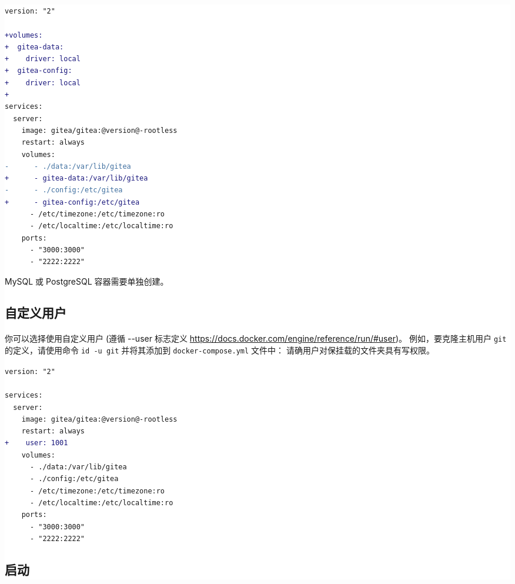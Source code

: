 ```diff
version: "2"

+volumes:
+  gitea-data:
+    driver: local
+  gitea-config:
+    driver: local
+
services:
  server:
    image: gitea/gitea:@version@-rootless
    restart: always
    volumes:
-      - ./data:/var/lib/gitea
+      - gitea-data:/var/lib/gitea
-      - ./config:/etc/gitea
+      - gitea-config:/etc/gitea
      - /etc/timezone:/etc/timezone:ro
      - /etc/localtime:/etc/localtime:ro
    ports:
      - "3000:3000"
      - "2222:2222"
```

MySQL 或 PostgreSQL 容器需要单独创建。

## 自定义用户

你可以选择使用自定义用户 (遵循 --user 标志定义 https://docs.docker.com/engine/reference/run/#user)。
例如，要克隆主机用户 `git` 的定义，请使用命令 `id -u git` 并将其添加到 `docker-compose.yml` 文件中：
请确用户对保挂载的文件夹具有写权限。

```diff
version: "2"

services:
  server:
    image: gitea/gitea:@version@-rootless
    restart: always
+    user: 1001
    volumes:
      - ./data:/var/lib/gitea
      - ./config:/etc/gitea
      - /etc/timezone:/etc/timezone:ro
      - /etc/localtime:/etc/localtime:ro
    ports:
      - "3000:3000"
      - "2222:2222"
```

## 启动
